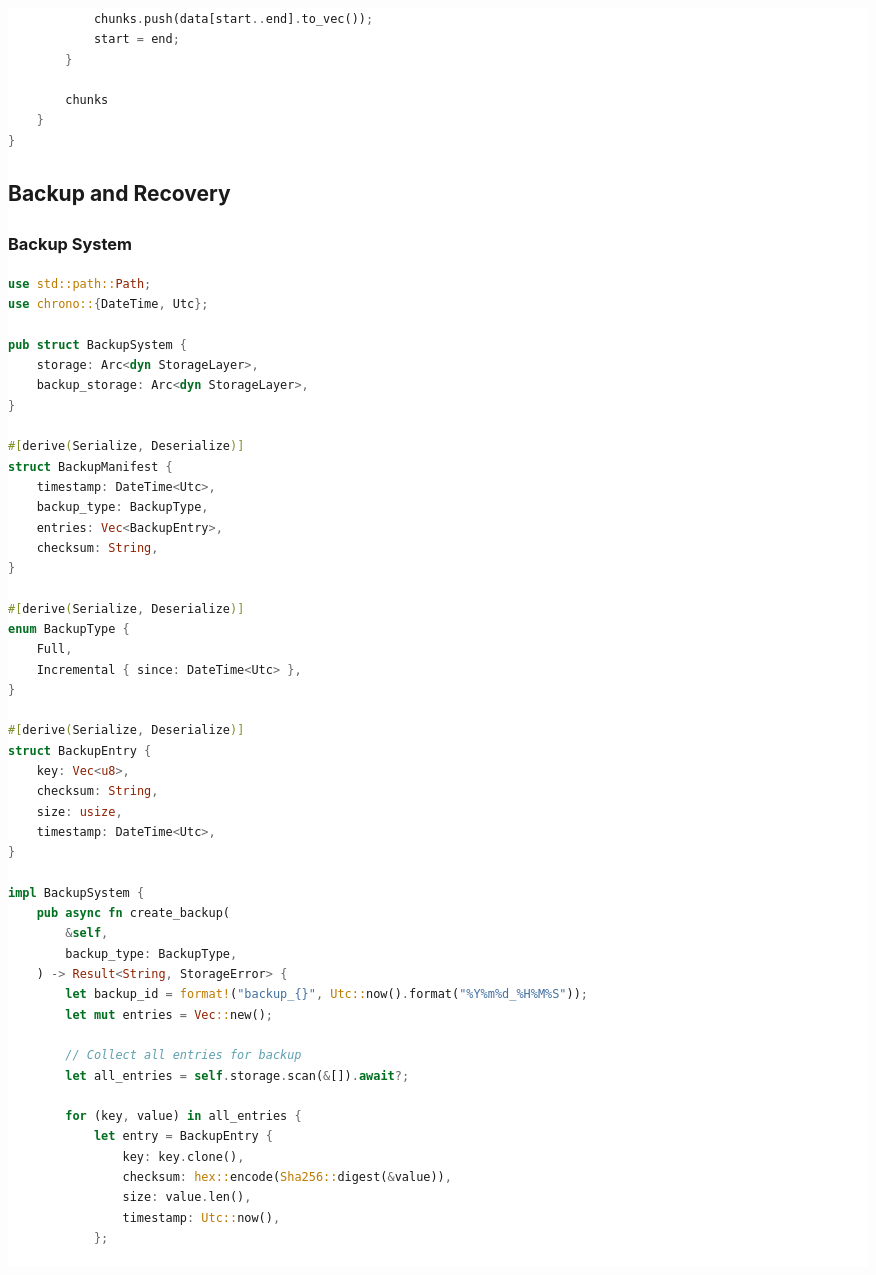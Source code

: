 ```rust
            chunks.push(data[start..end].to_vec());
            start = end;
        }
        
        chunks
    }
}
```

## <implementation>Backup and Recovery</implementation>

### <pattern>Backup System</pattern>

```rust
use std::path::Path;
use chrono::{DateTime, Utc};

pub struct BackupSystem {
    storage: Arc<dyn StorageLayer>,
    backup_storage: Arc<dyn StorageLayer>,
}

#[derive(Serialize, Deserialize)]
struct BackupManifest {
    timestamp: DateTime<Utc>,
    backup_type: BackupType,
    entries: Vec<BackupEntry>,
    checksum: String,
}

#[derive(Serialize, Deserialize)]
enum BackupType {
    Full,
    Incremental { since: DateTime<Utc> },
}

#[derive(Serialize, Deserialize)]
struct BackupEntry {
    key: Vec<u8>,
    checksum: String,
    size: usize,
    timestamp: DateTime<Utc>,
}

impl BackupSystem {
    pub async fn create_backup(
        &self,
        backup_type: BackupType,
    ) -> Result<String, StorageError> {
        let backup_id = format!("backup_{}", Utc::now().format("%Y%m%d_%H%M%S"));
        let mut entries = Vec::new();
        
        // Collect all entries for backup
        let all_entries = self.storage.scan(&[]).await?;
        
        for (key, value) in all_entries {
            let entry = BackupEntry {
                key: key.clone(),
                checksum: hex::encode(Sha256::digest(&value)),
                size: value.len(),
                timestamp: Utc::now(),
            };
            
```